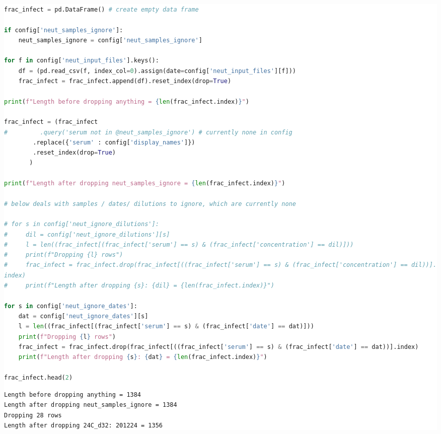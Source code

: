 
```python
frac_infect = pd.DataFrame() # create empty data frame

if config['neut_samples_ignore']:
    neut_samples_ignore = config['neut_samples_ignore']

for f in config['neut_input_files'].keys():
    df = (pd.read_csv(f, index_col=0).assign(date=config['neut_input_files'][f]))
    frac_infect = frac_infect.append(df).reset_index(drop=True)

print(f"Length before dropping anything = {len(frac_infect.index)}")
    
frac_infect = (frac_infect
#         .query('serum not in @neut_samples_ignore') # currently none in config
        .replace({'serum' : config['display_names']})
        .reset_index(drop=True)
       )

print(f"Length after dropping neut_samples_ignore = {len(frac_infect.index)}")

# below deals with samples / dates/ dilutions to ignore, which are currently none

# for s in config['neut_ignore_dilutions']:
#     dil = config['neut_ignore_dilutions'][s]
#     l = len((frac_infect[(frac_infect['serum'] == s) & (frac_infect['concentration'] == dil)]))
#     print(f"Dropping {l} rows")
#     frac_infect = frac_infect.drop(frac_infect[((frac_infect['serum'] == s) & (frac_infect['concentration'] == dil))].index)
#     print(f"Length after dropping {s}: {dil} = {len(frac_infect.index)}")

for s in config['neut_ignore_dates']:
    dat = config['neut_ignore_dates'][s]
    l = len((frac_infect[(frac_infect['serum'] == s) & (frac_infect['date'] == dat)]))
    print(f"Dropping {l} rows")
    frac_infect = frac_infect.drop(frac_infect[((frac_infect['serum'] == s) & (frac_infect['date'] == dat))].index)
    print(f"Length after dropping {s}: {dat} = {len(frac_infect.index)}")

frac_infect.head(2)
```

    Length before dropping anything = 1384
    Length after dropping neut_samples_ignore = 1384
    Dropping 28 rows
    Length after dropping 24C_d32: 201224 = 1356





<div>
<style scoped>
    .dataframe tbody tr th:only-of-type {
        vertical-align: middle;
    }
